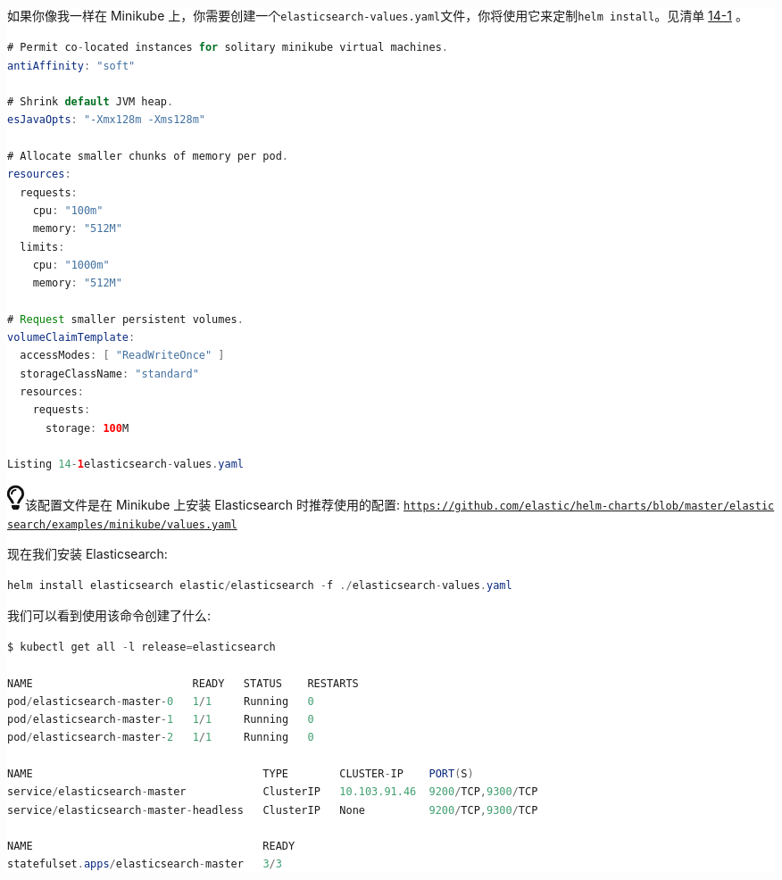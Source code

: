 如果你像我一样在 Minikube 上，你需要创建一个`elasticsearch-values.yaml`文件，你将使用它来定制`helm install`。见清单 [14-1](#PC10) 。

```java
# Permit co-located instances for solitary minikube virtual machines.
antiAffinity: "soft"

# Shrink default JVM heap.
esJavaOpts: "-Xmx128m -Xms128m"

# Allocate smaller chunks of memory per pod.
resources:
  requests:
    cpu: "100m"
    memory: "512M"
  limits:
    cpu: "1000m"
    memory: "512M"

# Request smaller persistent volumes.
volumeClaimTemplate:
  accessModes: [ "ReadWriteOnce" ]
  storageClassName: "standard"
  resources:
    requests:
      storage: 100M

Listing 14-1elasticsearch-values.yaml

```

![img/509649_1_En_14_Figj_HTML.gif](img/509649_1_En_14_Figj_HTML.gif)该配置文件是在 Minikube 上安装 Elasticsearch 时推荐使用的配置: [`https://github.com/elastic/helm-charts/blob/master/elasticsearch/examples/minikube/values.yaml`](https://github.com/elastic/helm-charts/blob/master/elasticsearch/examples/minikube/values.yaml)

现在我们安装 Elasticsearch:

```java
helm install elasticsearch elastic/elasticsearch -f ./elasticsearch-values.yaml

```

我们可以看到使用该命令创建了什么:

```java
$ kubectl get all -l release=elasticsearch

NAME                         READY   STATUS    RESTARTS
pod/elasticsearch-master-0   1/1     Running   0
pod/elasticsearch-master-1   1/1     Running   0
pod/elasticsearch-master-2   1/1     Running   0

NAME                                    TYPE        CLUSTER-IP    PORT(S)
service/elasticsearch-master            ClusterIP   10.103.91.46  9200/TCP,9300/TCP
service/elasticsearch-master-headless   ClusterIP   None          9200/TCP,9300/TCP

NAME                                    READY
statefulset.apps/elasticsearch-master   3/3

```
